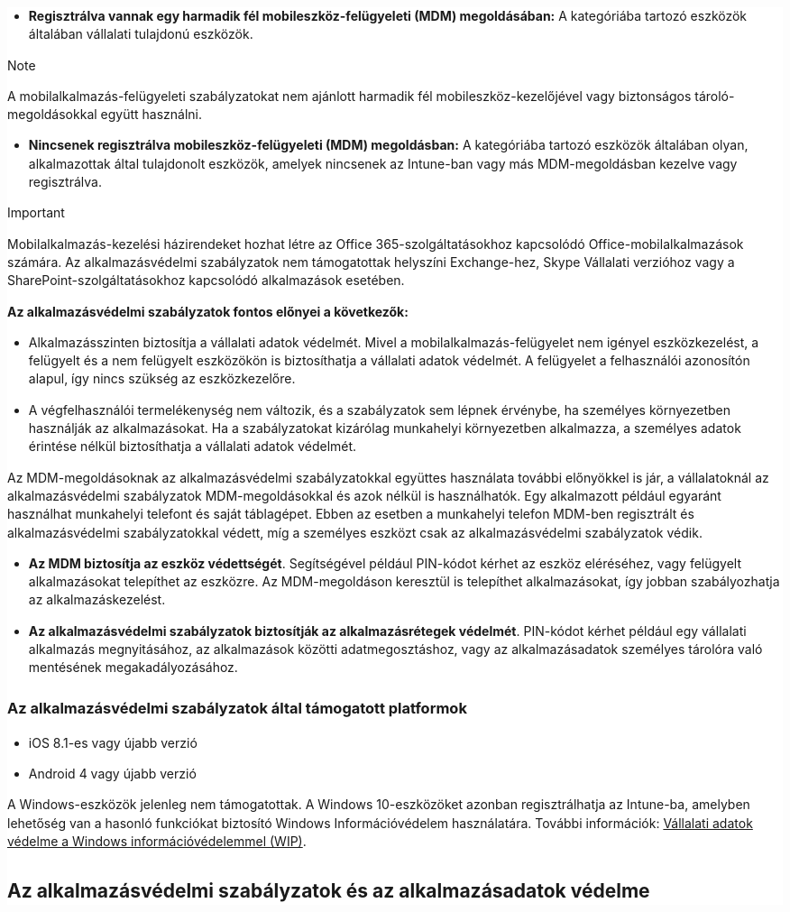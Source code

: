 -   **Regisztrálva vannak egy harmadik fél mobileszköz-felügyeleti (MDM) megoldásában:** A kategóriába tartozó eszközök általában vállalati tulajdonú eszközök.

  > [!NOTE]
  > A mobilalkalmazás-felügyeleti szabályzatokat nem ajánlott harmadik fél mobileszköz-kezelőjével vagy biztonságos tároló-megoldásokkal együtt használni.

-   **Nincsenek regisztrálva mobileszköz-felügyeleti (MDM) megoldásban:** A kategóriába tartozó eszközök általában olyan, alkalmazottak által tulajdonolt eszközök, amelyek nincsenek az Intune-ban vagy más MDM-megoldásban kezelve vagy regisztrálva.

> [!IMPORTANT]
> Mobilalkalmazás-kezelési házirendeket hozhat létre az Office 365-szolgáltatásokhoz kapcsolódó Office-mobilalkalmazások számára. Az alkalmazásvédelmi szabályzatok nem támogatottak helyszíni Exchange-hez, Skype Vállalati verzióhoz vagy a SharePoint-szolgáltatásokhoz kapcsolódó alkalmazások esetében.

**Az alkalmazásvédelmi szabályzatok fontos előnyei a következők:**

-   Alkalmazásszinten biztosítja a vállalati adatok védelmét.  Mivel a mobilalkalmazás-felügyelet nem igényel eszközkezelést, a felügyelt és a nem felügyelt eszközökön is biztosíthatja a vállalati adatok védelmét. A felügyelet a felhasználói azonosítón alapul, így nincs szükség az eszközkezelőre.

-   A végfelhasználói termelékenység nem változik, és a szabályzatok sem lépnek érvénybe, ha személyes környezetben használják az alkalmazásokat.  Ha a szabályzatokat kizárólag munkahelyi környezetben alkalmazza, a személyes adatok érintése nélkül biztosíthatja a vállalati adatok védelmét.

Az MDM-megoldásoknak az alkalmazásvédelmi szabályzatokkal együttes használata további előnyökkel is jár, a vállalatoknál az alkalmazásvédelmi szabályzatok MDM-megoldásokkal és azok nélkül is használhatók. Egy alkalmazott például egyaránt használhat munkahelyi telefont és saját táblagépet.  Ebben az esetben a munkahelyi telefon MDM-ben regisztrált és alkalmazásvédelmi szabályzatokkal védett, míg a személyes eszközt csak az alkalmazásvédelmi szabályzatok védik.

- **Az MDM biztosítja az eszköz védettségét**.  Segítségével például PIN-kódot kérhet az eszköz eléréséhez, vagy felügyelt alkalmazásokat telepíthet az eszközre. Az MDM-megoldáson keresztül is telepíthet alkalmazásokat, így jobban szabályozhatja az alkalmazáskezelést.

- **Az alkalmazásvédelmi szabályzatok biztosítják az alkalmazásrétegek védelmét**. PIN-kódot kérhet például egy vállalati alkalmazás megnyitásához, az alkalmazások közötti adatmegosztáshoz, vagy az alkalmazásadatok személyes tárolóra való mentésének megakadályozásához.


### <a name="supported-platforms-for-app-protection-polices"></a>Az alkalmazásvédelmi szabályzatok által támogatott platformok
-   iOS 8.1-es vagy újabb verzió

-   Android 4 vagy újabb verzió

A Windows-eszközök jelenleg nem támogatottak. A Windows 10-eszközöket azonban regisztrálhatja az Intune-ba, amelyben lehetőség van a hasonló funkciókat biztosító Windows Információvédelem használatára. További információk: [Vállalati adatok védelme a Windows információvédelemmel (WIP)](https://technet.microsoft.com/en-us/itpro/windows/keep-secure/protect-enterprise-data-using-wip).
##  <a name="how-app-protection-policies-protect-app-data"></a>Az alkalmazásvédelmi szabályzatok és az alkalmazásadatok védelme
